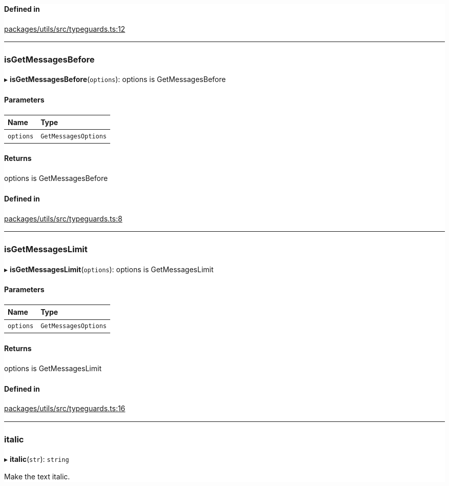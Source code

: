 #### Defined in

[packages/utils/src/typeguards.ts:12](https://github.com/discordeno/discordeno/blob/b8c25357/packages/utils/src/typeguards.ts#L12)

___

### isGetMessagesBefore

▸ **isGetMessagesBefore**(`options`): options is GetMessagesBefore

#### Parameters

| Name | Type |
| :------ | :------ |
| `options` | `GetMessagesOptions` |

#### Returns

options is GetMessagesBefore

#### Defined in

[packages/utils/src/typeguards.ts:8](https://github.com/discordeno/discordeno/blob/b8c25357/packages/utils/src/typeguards.ts#L8)

___

### isGetMessagesLimit

▸ **isGetMessagesLimit**(`options`): options is GetMessagesLimit

#### Parameters

| Name | Type |
| :------ | :------ |
| `options` | `GetMessagesOptions` |

#### Returns

options is GetMessagesLimit

#### Defined in

[packages/utils/src/typeguards.ts:16](https://github.com/discordeno/discordeno/blob/b8c25357/packages/utils/src/typeguards.ts#L16)

___

### italic

▸ **italic**(`str`): `string`

Make the text italic.
